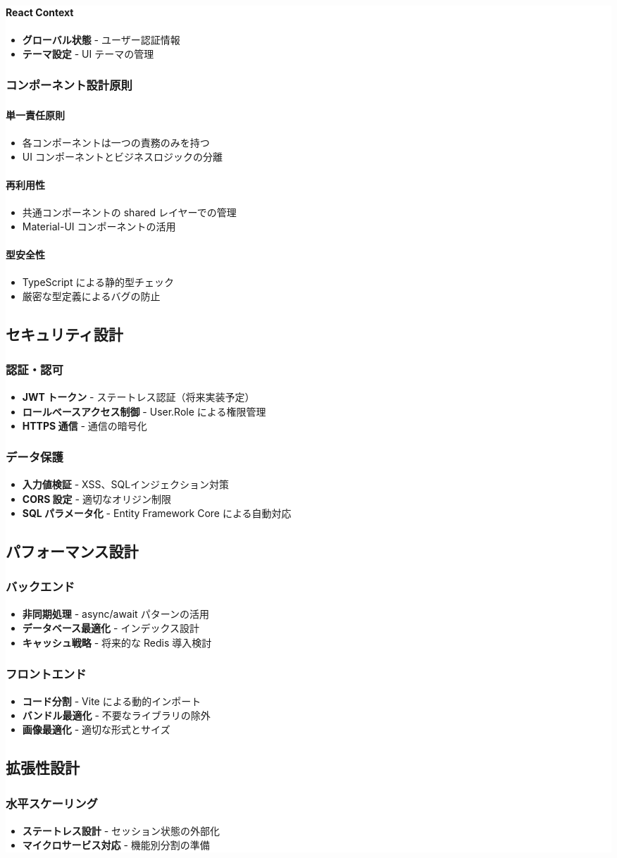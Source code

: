 #### React Context
- **グローバル状態** - ユーザー認証情報
- **テーマ設定** - UI テーマの管理

### コンポーネント設計原則

#### 単一責任原則
- 各コンポーネントは一つの責務のみを持つ
- UI コンポーネントとビジネスロジックの分離

#### 再利用性
- 共通コンポーネントの shared レイヤーでの管理
- Material-UI コンポーネントの活用

#### 型安全性
- TypeScript による静的型チェック
- 厳密な型定義によるバグの防止

## セキュリティ設計

### 認証・認可
- **JWT トークン** - ステートレス認証（将来実装予定）
- **ロールベースアクセス制御** - User.Role による権限管理
- **HTTPS 通信** - 通信の暗号化

### データ保護
- **入力値検証** - XSS、SQLインジェクション対策
- **CORS 設定** - 適切なオリジン制限
- **SQL パラメータ化** - Entity Framework Core による自動対応

## パフォーマンス設計

### バックエンド
- **非同期処理** - async/await パターンの活用
- **データベース最適化** - インデックス設計
- **キャッシュ戦略** - 将来的な Redis 導入検討

### フロントエンド
- **コード分割** - Vite による動的インポート
- **バンドル最適化** - 不要なライブラリの除外
- **画像最適化** - 適切な形式とサイズ

## 拡張性設計

### 水平スケーリング
- **ステートレス設計** - セッション状態の外部化
- **マイクロサービス対応** - 機能別分割の準備
